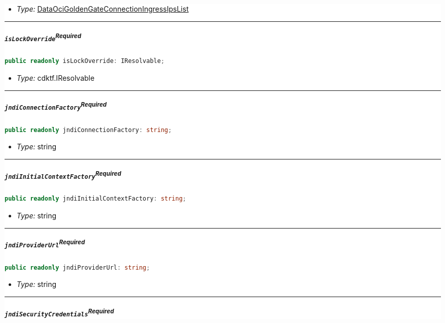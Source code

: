 - *Type:* <a href="#rhizo-co-terraform-provider-oci.dataOciGoldenGateConnection.DataOciGoldenGateConnectionIngressIpsList">DataOciGoldenGateConnectionIngressIpsList</a>

---

##### `isLockOverride`<sup>Required</sup> <a name="isLockOverride" id="rhizo-co-terraform-provider-oci.dataOciGoldenGateConnection.DataOciGoldenGateConnection.property.isLockOverride"></a>

```typescript
public readonly isLockOverride: IResolvable;
```

- *Type:* cdktf.IResolvable

---

##### `jndiConnectionFactory`<sup>Required</sup> <a name="jndiConnectionFactory" id="rhizo-co-terraform-provider-oci.dataOciGoldenGateConnection.DataOciGoldenGateConnection.property.jndiConnectionFactory"></a>

```typescript
public readonly jndiConnectionFactory: string;
```

- *Type:* string

---

##### `jndiInitialContextFactory`<sup>Required</sup> <a name="jndiInitialContextFactory" id="rhizo-co-terraform-provider-oci.dataOciGoldenGateConnection.DataOciGoldenGateConnection.property.jndiInitialContextFactory"></a>

```typescript
public readonly jndiInitialContextFactory: string;
```

- *Type:* string

---

##### `jndiProviderUrl`<sup>Required</sup> <a name="jndiProviderUrl" id="rhizo-co-terraform-provider-oci.dataOciGoldenGateConnection.DataOciGoldenGateConnection.property.jndiProviderUrl"></a>

```typescript
public readonly jndiProviderUrl: string;
```

- *Type:* string

---

##### `jndiSecurityCredentials`<sup>Required</sup> <a name="jndiSecurityCredentials" id="rhizo-co-terraform-provider-oci.dataOciGoldenGateConnection.DataOciGoldenGateConnection.property.jndiSecurityCredentials"></a>
